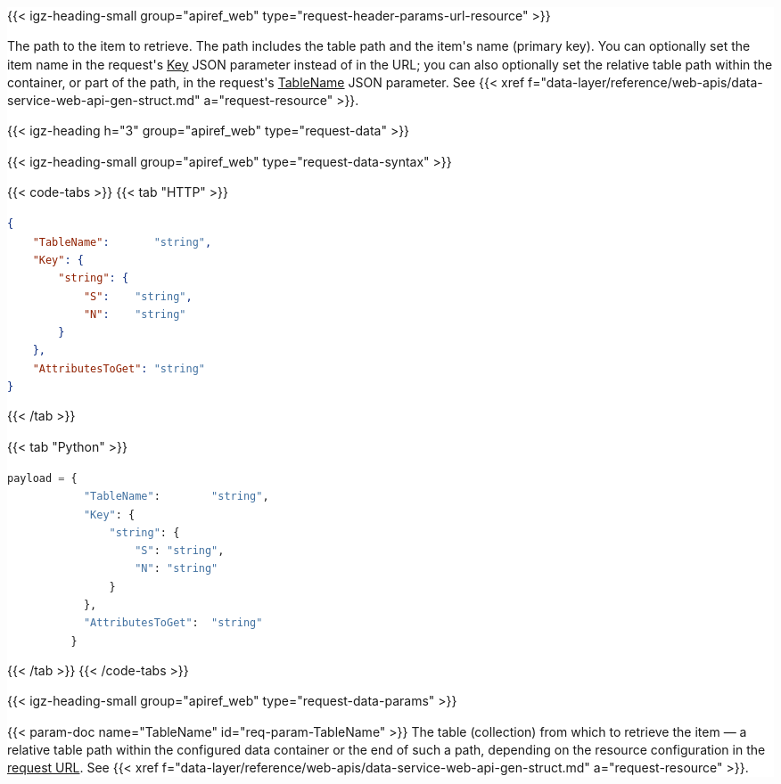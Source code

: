 
{{< igz-heading-small group="apiref_web" type="request-header-params-url-resource" >}}

The path to the item to retrieve.
The path includes the table path and the item's name (primary key).
You can optionally set the item name in the request's <paramname>[Key](#req-param-Key)</paramname> JSON parameter instead of in the URL; you can also optionally set the relative table path within the container, or part of the path, in the request's <paramname>[TableName](#req-param-TableName)</paramname> JSON parameter.
See {{< xref f="data-layer/reference/web-apis/data-service-web-api-gen-struct.md" a="request-resource" >}}.


{{< igz-heading h="3" group="apiref_web" type="request-data" >}}


{{< igz-heading-small group="apiref_web" type="request-data-syntax" >}}

{{< code-tabs >}}
  {{< tab "HTTP" >}}
```json
{
    "TableName":       "string",
    "Key": {
        "string": {
            "S":    "string",
            "N":    "string"
        }
    },
    "AttributesToGet": "string"
}
```
  {{< /tab >}}

  {{< tab "Python" >}}
```python
payload = {
            "TableName":        "string",
            "Key": {
                "string": {
                    "S": "string",
                    "N": "string"
                }
            },
            "AttributesToGet":  "string"
          }
```
  {{< /tab >}}
{{< /code-tabs >}}


{{< igz-heading-small group="apiref_web" type="request-data-params" >}}

<dl>
  
  {{< param-doc name="TableName" id="req-param-TableName" >}}
  The table (collection) from which to retrieve the item &mdash; a relative table path within the configured data container or the end of such a path, depending on the resource configuration in the [request URL](#request-header-params-url-resource).
  See {{< xref f="data-layer/reference/web-apis/data-service-web-api-gen-struct.md" a="request-resource" >}}.
